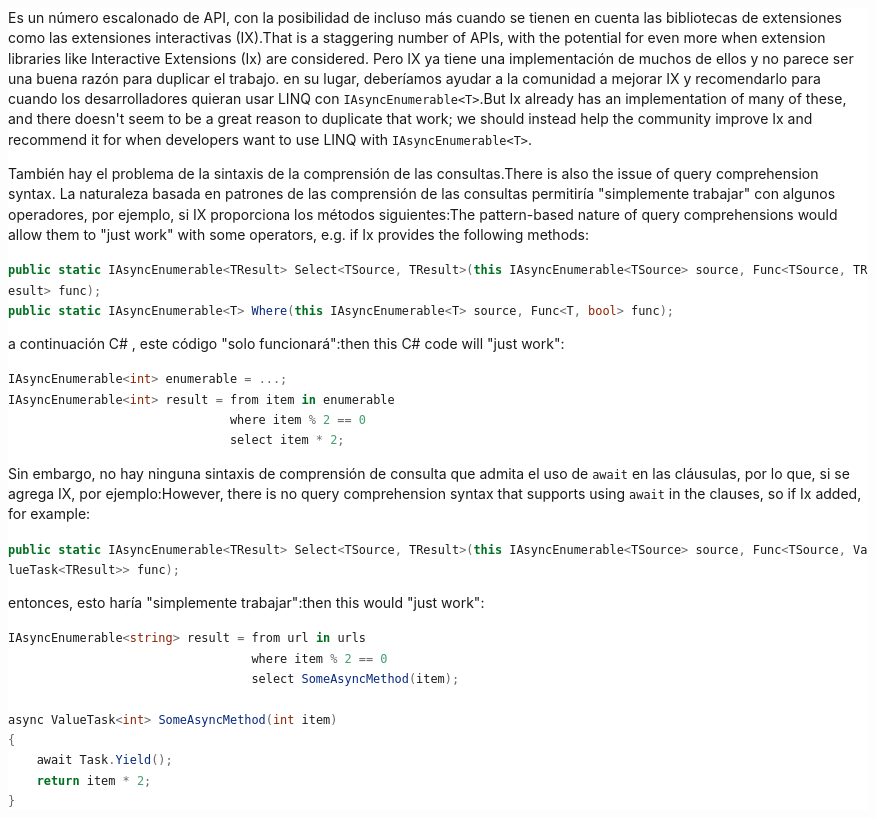 <span data-ttu-id="fcc3d-266">Es un número escalonado de API, con la posibilidad de incluso más cuando se tienen en cuenta las bibliotecas de extensiones como las extensiones interactivas (IX).</span><span class="sxs-lookup"><span data-stu-id="fcc3d-266">That is a staggering number of APIs, with the potential for even more when extension libraries like Interactive Extensions (Ix) are considered.</span></span>  <span data-ttu-id="fcc3d-267">Pero IX ya tiene una implementación de muchos de ellos y no parece ser una buena razón para duplicar el trabajo. en su lugar, deberíamos ayudar a la comunidad a mejorar IX y recomendarlo para cuando los desarrolladores quieran usar LINQ con `IAsyncEnumerable<T>`.</span><span class="sxs-lookup"><span data-stu-id="fcc3d-267">But Ix already has an implementation of many of these, and there doesn't seem to be a great reason to duplicate that work; we should instead help the community improve Ix and recommend it for when developers want to use LINQ with `IAsyncEnumerable<T>`.</span></span>

<span data-ttu-id="fcc3d-268">También hay el problema de la sintaxis de la comprensión de las consultas.</span><span class="sxs-lookup"><span data-stu-id="fcc3d-268">There is also the issue of query comprehension syntax.</span></span>  <span data-ttu-id="fcc3d-269">La naturaleza basada en patrones de las comprensión de las consultas permitiría "simplemente trabajar" con algunos operadores, por ejemplo, si IX proporciona los métodos siguientes:</span><span class="sxs-lookup"><span data-stu-id="fcc3d-269">The pattern-based nature of query comprehensions would allow them to "just work" with some operators, e.g. if Ix provides the following methods:</span></span>

```csharp
public static IAsyncEnumerable<TResult> Select<TSource, TResult>(this IAsyncEnumerable<TSource> source, Func<TSource, TResult> func);
public static IAsyncEnumerable<T> Where(this IAsyncEnumerable<T> source, Func<T, bool> func);
```

<span data-ttu-id="fcc3d-270">a continuación C# , este código "solo funcionará":</span><span class="sxs-lookup"><span data-stu-id="fcc3d-270">then this C# code will "just work":</span></span>

```csharp
IAsyncEnumerable<int> enumerable = ...;
IAsyncEnumerable<int> result = from item in enumerable
                               where item % 2 == 0
                               select item * 2;
```

<span data-ttu-id="fcc3d-271">Sin embargo, no hay ninguna sintaxis de comprensión de consulta que admita el uso de `await` en las cláusulas, por lo que, si se agrega IX, por ejemplo:</span><span class="sxs-lookup"><span data-stu-id="fcc3d-271">However, there is no query comprehension syntax that supports using `await` in the clauses, so if Ix added, for example:</span></span>

```csharp
public static IAsyncEnumerable<TResult> Select<TSource, TResult>(this IAsyncEnumerable<TSource> source, Func<TSource, ValueTask<TResult>> func);
```

<span data-ttu-id="fcc3d-272">entonces, esto haría "simplemente trabajar":</span><span class="sxs-lookup"><span data-stu-id="fcc3d-272">then this would "just work":</span></span>

```csharp
IAsyncEnumerable<string> result = from url in urls
                                  where item % 2 == 0
                                  select SomeAsyncMethod(item);

async ValueTask<int> SomeAsyncMethod(int item)
{
    await Task.Yield();
    return item * 2;
}
```
